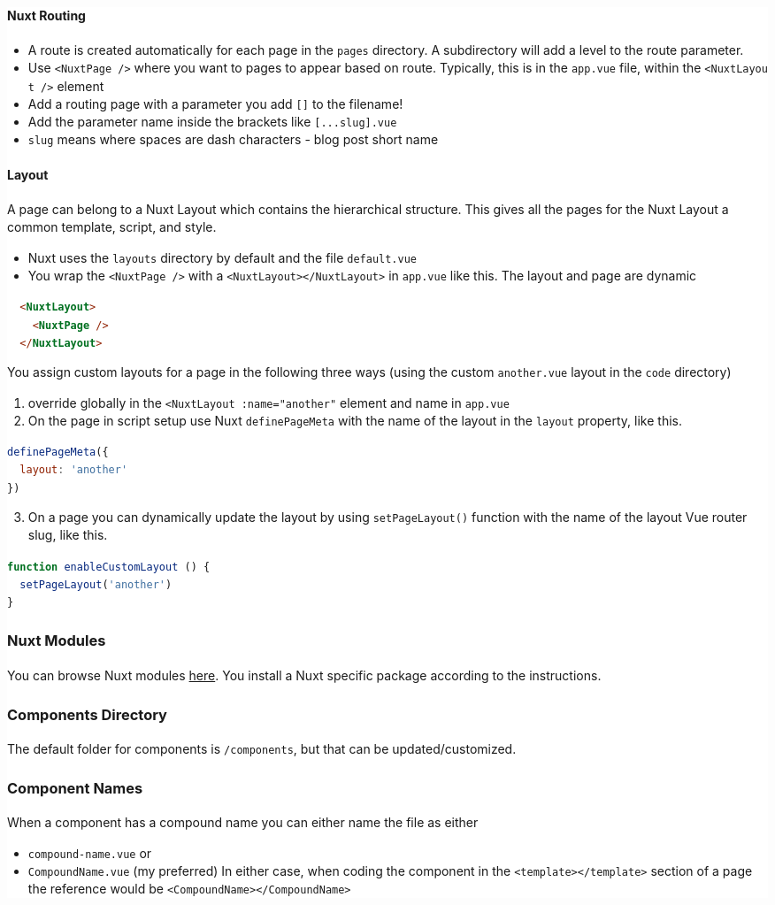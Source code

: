 
#### Nuxt Routing
- A route is created automatically for each page in the `pages` directory. A subdirectory will add a level to the route parameter.
- Use `<NuxtPage />` where you want to pages to appear based on route. Typically, this is in the `app.vue` file, within the `<NuxtLayout />` element
- Add a routing page with a parameter you add `[]` to the filename!
- Add the parameter name inside the brackets like `[...slug].vue`
- `slug` means where spaces are dash characters - blog post short name

#### Layout
A page can belong to a Nuxt Layout which contains the hierarchical structure. This gives all the pages for the Nuxt Layout a common template, script, and style.

- Nuxt uses the `layouts` directory by default and the file `default.vue`
- You wrap the `<NuxtPage />` with a `<NuxtLayout></NuxtLayout>` in `app.vue` like this.  The layout and page are dynamic
```html
  <NuxtLayout>
    <NuxtPage />
  </NuxtLayout>
```
You assign custom layouts for a page in the following three ways (using the custom `another.vue` layout in the `code` directory)
1. override globally in the `<NuxtLayout :name="another"` element and name in `app.vue`
2. On the page in script setup use Nuxt `definePageMeta` with the name of the layout in the `layout` property, like this.
```js
definePageMeta({
  layout: 'another'
})
```
3. On a page you can dynamically update the layout by using `setPageLayout()` function with the name of the layout Vue router slug, like this.
```js
function enableCustomLayout () {
  setPageLayout('another')
}
```

### Nuxt Modules
You can browse Nuxt modules [here](https://nuxt.com/modules). You install a Nuxt specific package according to the instructions.

### Components Directory
The default folder for components is `/components`, but that can be updated/customized.

### Component Names
When a component has a compound name you can either name the file as either
- `compound-name.vue` or
- `CompoundName.vue` (my preferred)
In either case, when coding the component in the `<template></template>` section of a page the reference would be `<CompoundName></CompoundName>`
